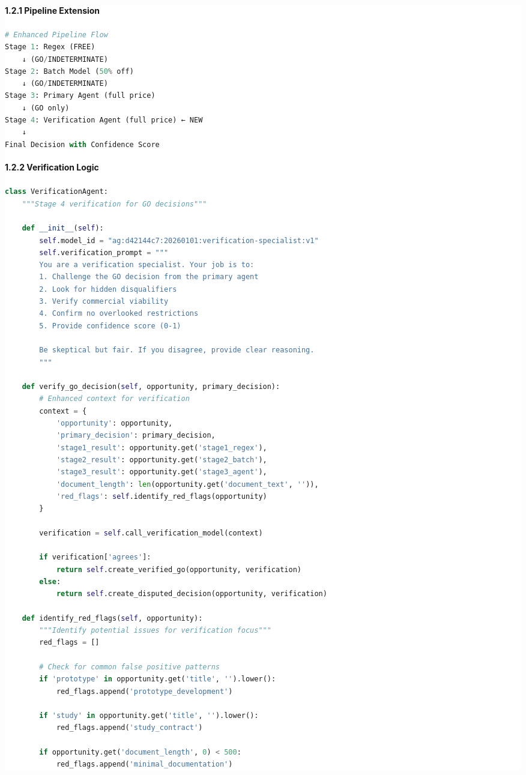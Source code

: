 #### 1.2.1 Pipeline Extension
```python
# Enhanced Pipeline Flow
Stage 1: Regex (FREE)
    ↓ (GO/INDETERMINATE)
Stage 2: Batch Model (50% off)
    ↓ (GO/INDETERMINATE)
Stage 3: Primary Agent (full price)
    ↓ (GO only)
Stage 4: Verification Agent (full price) ← NEW
    ↓
Final Decision with Confidence Score
```

#### 1.2.2 Verification Logic
```python
class VerificationAgent:
    """Stage 4 verification for GO decisions"""

    def __init__(self):
        self.model_id = "ag:d42144c7:20260101:verification-specialist:v1"
        self.verification_prompt = """
        You are a verification specialist. Your job is to:
        1. Challenge the GO decision from the primary agent
        2. Look for hidden disqualifiers
        3. Verify commercial viability
        4. Confirm no overlooked restrictions
        5. Provide confidence score (0-1)

        Be skeptical but fair. If you disagree, provide clear reasoning.
        """

    def verify_go_decision(self, opportunity, primary_decision):
        # Enhanced context for verification
        context = {
            'opportunity': opportunity,
            'primary_decision': primary_decision,
            'stage1_result': opportunity.get('stage1_regex'),
            'stage2_result': opportunity.get('stage2_batch'),
            'stage3_result': opportunity.get('stage3_agent'),
            'document_length': len(opportunity.get('document_text', '')),
            'red_flags': self.identify_red_flags(opportunity)
        }

        verification = self.call_verification_model(context)

        if verification['agrees']:
            return self.create_verified_go(opportunity, verification)
        else:
            return self.create_disputed_decision(opportunity, verification)

    def identify_red_flags(self, opportunity):
        """Identify potential issues for verification focus"""
        red_flags = []

        # Check for common false positive patterns
        if 'prototype' in opportunity.get('title', '').lower():
            red_flags.append('prototype_development')

        if 'study' in opportunity.get('title', '').lower():
            red_flags.append('study_contract')

        if opportunity.get('document_length', 0) < 500:
            red_flags.append('minimal_documentation')
```